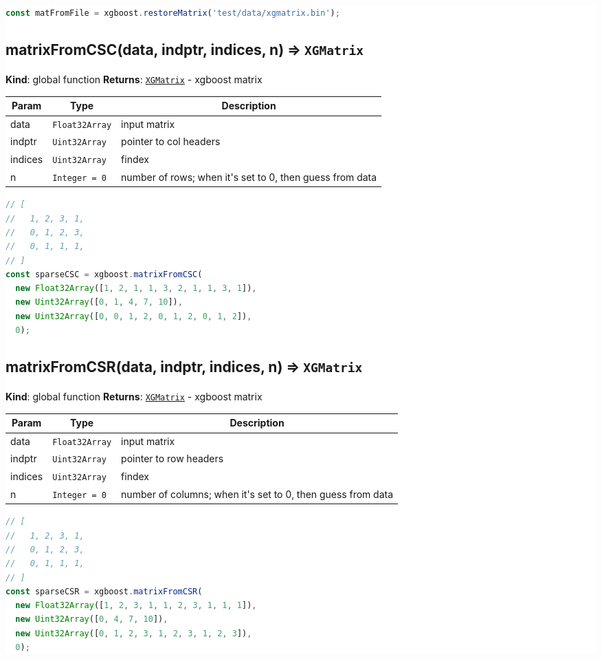 ```js
const matFromFile = xgboost.restoreMatrix('test/data/xgmatrix.bin');
```

<a name="matrixFromCSC"></a>

## matrixFromCSC(data, indptr, indices, n) ⇒ <code>XGMatrix</code>
**Kind**: global function
**Returns**: [<code>XGMatrix</code>](#XGMatrix) - xgboost matrix

| Param | Type | Description |
| --- | --- | --- |
| data | <code>Float32Array</code> | input matrix |
| indptr | <code>Uint32Array</code> | pointer to col headers |
| indices | <code>Uint32Array</code> | findex |
| n | <code>Integer = 0</code> | number of rows; when it's set to 0, then guess from data |

```js
// [
//   1, 2, 3, 1,
//   0, 1, 2, 3,
//   0, 1, 1, 1,
// ]
const sparseCSC = xgboost.matrixFromCSC(
  new Float32Array([1, 2, 1, 1, 3, 2, 1, 1, 3, 1]),
  new Uint32Array([0, 1, 4, 7, 10]),
  new Uint32Array([0, 0, 1, 2, 0, 1, 2, 0, 1, 2]),
  0);
```
<a name="matrixFromCSR"></a>

## matrixFromCSR(data, indptr, indices, n) ⇒ <code>XGMatrix</code>
**Kind**: global function
**Returns**: [<code>XGMatrix</code>](#XGMatrix) - xgboost matrix

| Param | Type | Description |
| --- | --- | --- |
| data | <code>Float32Array</code> | input matrix |
| indptr | <code>Uint32Array</code> | pointer to row headers |
| indices | <code>Uint32Array</code> | findex |
| n | <code>Integer = 0</code> | number of columns; when it's set to 0, then guess from data |


```js
// [
//   1, 2, 3, 1,
//   0, 1, 2, 3,
//   0, 1, 1, 1,
// ]
const sparseCSR = xgboost.matrixFromCSR(
  new Float32Array([1, 2, 3, 1, 1, 2, 3, 1, 1, 1]),
  new Uint32Array([0, 4, 7, 10]),
  new Uint32Array([0, 1, 2, 3, 1, 2, 3, 1, 2, 3]),
  0);
```

